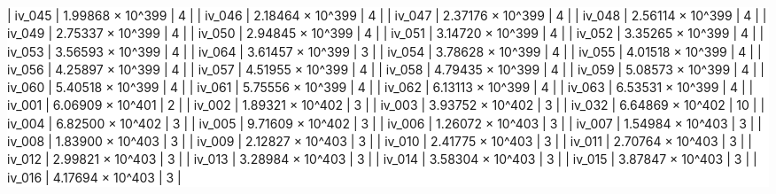 | iv_045 | 1.99868 × 10^399 | 4 |
| iv_046 | 2.18464 × 10^399 | 4 |
| iv_047 | 2.37176 × 10^399 | 4 |
| iv_048 | 2.56114 × 10^399 | 4 |
| iv_049 | 2.75337 × 10^399 | 4 |
| iv_050 | 2.94845 × 10^399 | 4 |
| iv_051 | 3.14720 × 10^399 | 4 |
| iv_052 | 3.35265 × 10^399 | 4 |
| iv_053 | 3.56593 × 10^399 | 4 |
| iv_064 | 3.61457 × 10^399 | 3 |
| iv_054 | 3.78628 × 10^399 | 4 |
| iv_055 | 4.01518 × 10^399 | 4 |
| iv_056 | 4.25897 × 10^399 | 4 |
| iv_057 | 4.51955 × 10^399 | 4 |
| iv_058 | 4.79435 × 10^399 | 4 |
| iv_059 | 5.08573 × 10^399 | 4 |
| iv_060 | 5.40518 × 10^399 | 4 |
| iv_061 | 5.75556 × 10^399 | 4 |
| iv_062 | 6.13113 × 10^399 | 4 |
| iv_063 | 6.53531 × 10^399 | 4 |
| iv_001 | 6.06909 × 10^401 | 2 |
| iv_002 | 1.89321 × 10^402 | 3 |
| iv_003 | 3.93752 × 10^402 | 3 |
| iv_032 | 6.64869 × 10^402 | 10 |
| iv_004 | 6.82500 × 10^402 | 3 |
| iv_005 | 9.71609 × 10^402 | 3 |
| iv_006 | 1.26072 × 10^403 | 3 |
| iv_007 | 1.54984 × 10^403 | 3 |
| iv_008 | 1.83900 × 10^403 | 3 |
| iv_009 | 2.12827 × 10^403 | 3 |
| iv_010 | 2.41775 × 10^403 | 3 |
| iv_011 | 2.70764 × 10^403 | 3 |
| iv_012 | 2.99821 × 10^403 | 3 |
| iv_013 | 3.28984 × 10^403 | 3 |
| iv_014 | 3.58304 × 10^403 | 3 |
| iv_015 | 3.87847 × 10^403 | 3 |
| iv_016 | 4.17694 × 10^403 | 3 |